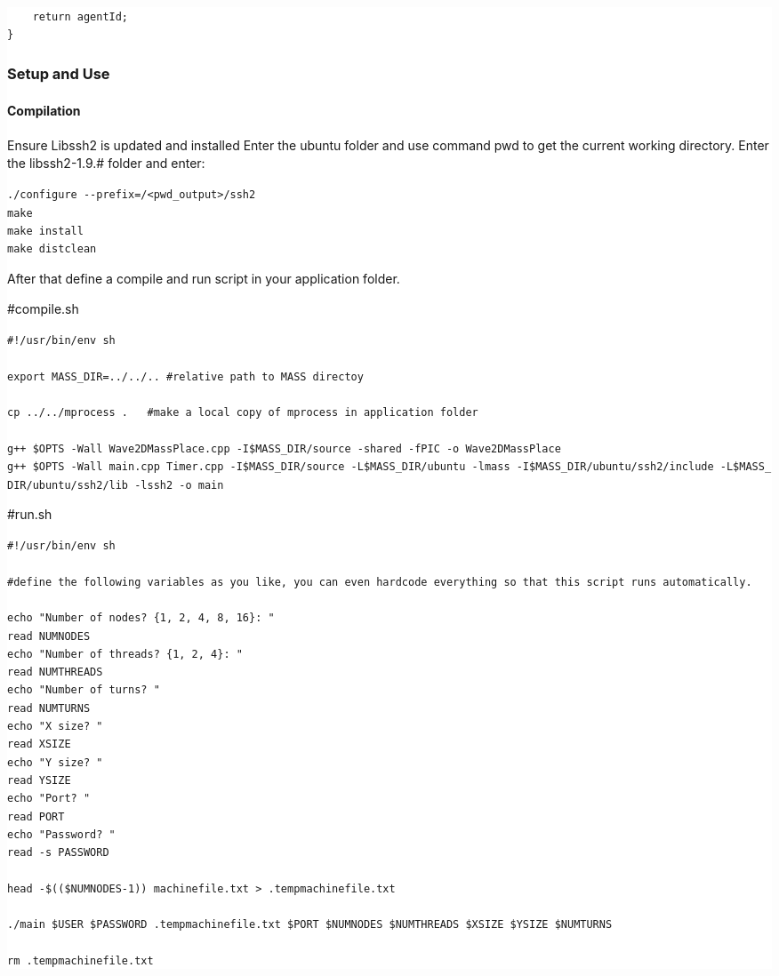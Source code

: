 ```
    return agentId;
}

```

### Setup and Use

#### Compilation ####
Ensure Libssh2 is updated and installed
Enter the ubuntu folder and use command pwd to get the current working directory.
Enter the libssh2-1.9.# folder and enter:
```
./configure --prefix=/<pwd_output>/ssh2
make
make install
make distclean
```

After that define a compile and run script in your application folder.

#compile.sh
```
#!/usr/bin/env sh

export MASS_DIR=../../.. #relative path to MASS directoy

cp ../../mprocess .   #make a local copy of mprocess in application folder

g++ $OPTS -Wall Wave2DMassPlace.cpp -I$MASS_DIR/source -shared -fPIC -o Wave2DMassPlace
g++ $OPTS -Wall main.cpp Timer.cpp -I$MASS_DIR/source -L$MASS_DIR/ubuntu -lmass -I$MASS_DIR/ubuntu/ssh2/include -L$MASS_DIR/ubuntu/ssh2/lib -lssh2 -o main
```

#run.sh
```
#!/usr/bin/env sh

#define the following variables as you like, you can even hardcode everything so that this script runs automatically. 

echo "Number of nodes? {1, 2, 4, 8, 16}: "
read NUMNODES
echo "Number of threads? {1, 2, 4}: "
read NUMTHREADS
echo "Number of turns? "
read NUMTURNS
echo "X size? "
read XSIZE
echo "Y size? "
read YSIZE
echo "Port? "
read PORT
echo "Password? "
read -s PASSWORD

head -$(($NUMNODES-1)) machinefile.txt > .tempmachinefile.txt

./main $USER $PASSWORD .tempmachinefile.txt $PORT $NUMNODES $NUMTHREADS $XSIZE $YSIZE $NUMTURNS

rm .tempmachinefile.txt
```
